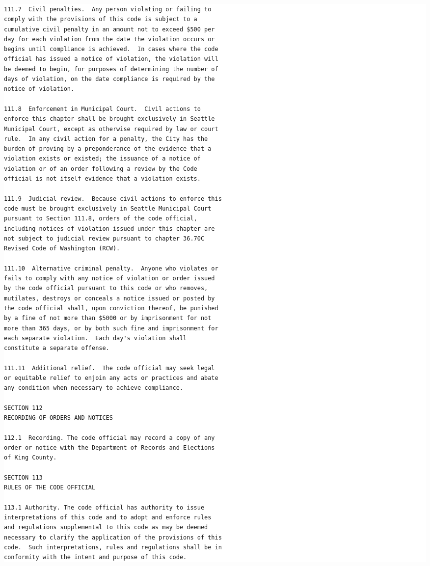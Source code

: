     111.7  Civil penalties.  Any person violating or failing to  
    comply with the provisions of this code is subject to a  
    cumulative civil penalty in an amount not to exceed $500 per  
    day for each violation from the date the violation occurs or  
    begins until compliance is achieved.  In cases where the code  
    official has issued a notice of violation, the violation will  
    be deemed to begin, for purposes of determining the number of  
    days of violation, on the date compliance is required by the  
    notice of violation.  
  
    111.8  Enforcement in Municipal Court.  Civil actions to  
    enforce this chapter shall be brought exclusively in Seattle  
    Municipal Court, except as otherwise required by law or court  
    rule.  In any civil action for a penalty, the City has the  
    burden of proving by a preponderance of the evidence that a  
    violation exists or existed; the issuance of a notice of  
    violation or of an order following a review by the Code  
    official is not itself evidence that a violation exists.  
  
    111.9  Judicial review.  Because civil actions to enforce this  
    code must be brought exclusively in Seattle Municipal Court  
    pursuant to Section 111.8, orders of the code official,  
    including notices of violation issued under this chapter are  
    not subject to judicial review pursuant to chapter 36.70C  
    Revised Code of Washington (RCW).  
  
    111.10  Alternative criminal penalty.  Anyone who violates or  
    fails to comply with any notice of violation or order issued  
    by the code official pursuant to this code or who removes,  
    mutilates, destroys or conceals a notice issued or posted by  
    the code official shall, upon conviction thereof, be punished  
    by a fine of not more than $5000 or by imprisonment for not  
    more than 365 days, or by both such fine and imprisonment for  
    each separate violation.  Each day's violation shall  
    constitute a separate offense.  
  
    111.11  Additional relief.  The code official may seek legal  
    or equitable relief to enjoin any acts or practices and abate  
    any condition when necessary to achieve compliance.  
  
    SECTION 112  
    RECORDING OF ORDERS AND NOTICES  
  
    112.1  Recording. The code official may record a copy of any  
    order or notice with the Department of Records and Elections  
    of King County.  
  
    SECTION 113  
    RULES OF THE CODE OFFICIAL  
  
    113.1 Authority. The code official has authority to issue  
    interpretations of this code and to adopt and enforce rules  
    and regulations supplemental to this code as may be deemed  
    necessary to clarify the application of the provisions of this  
    code.  Such interpretations, rules and regulations shall be in  
    conformity with the intent and purpose of this code.  
  